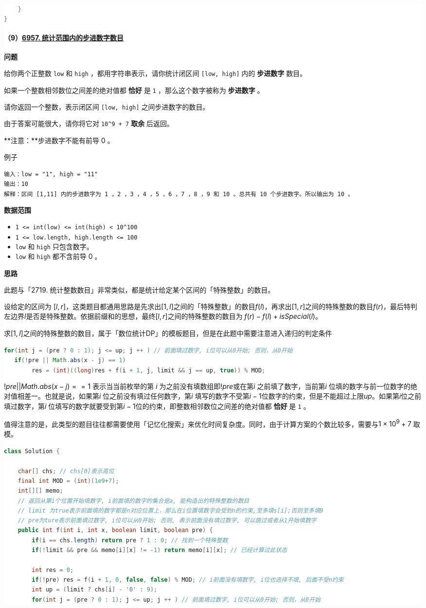 ```java
    }
}
```

#### （9）[6957. 统计范围内的步进数字数目](https://leetcode.cn/problems/count-stepping-numbers-in-range/) 

**问题**

给你两个正整数 `low` 和 `high` ，都用字符串表示，请你统计闭区间 `[low, high]` 内的 **步进数字** 数目。

如果一个整数相邻数位之间差的绝对值都 **恰好** 是 `1` ，那么这个数字被称为 **步进数字** 。

请你返回一个整数，表示闭区间 `[low, high]` 之间步进数字的数目。

由于答案可能很大，请你将它对 `10^9 + 7` **取余** 后返回。

**注意：**步进数字不能有前导 0 。

例子

```
输入：low = "1", high = "11"
输出：10
解释：区间 [1,11] 内的步进数字为 1 ，2 ，3 ，4 ，5 ，6 ，7 ，8 ，9 和 10 。总共有 10 个步进数字。所以输出为 10 。
```

**数据范围**

- `1 <= int(low) <= int(high) < 10^100`
- `1 <= low.length, high.length <= 100`
- `low` 和 `high` 只包含数字。
- `low` 和 `high` 都不含前导 0 。

**思路**

此题与「2719. 统计整数数目」非常类似，都是统计给定某个区间的「特殊整数」的数目。

设给定的区间为 $[l,r]$，这类题目都通用思路是先求出$[1,l]$之间的「特殊整数」的数目$f(l)$，再求出$[1,r]$之间的特殊整数的数目$f(r)$，最后特判左边界$l$是否是特殊整数。依据前缀和的思想，最终$[l,r]$之间的特殊整数的数目为 $f(r)-f(l)+isSpecial(l)$。

求$[1,l]$之间的特殊整数的数目，属于「数位统计DP」的模板题目，但是在此题中需要注意进入递归的判定条件

```java
for(int j = (pre ? 0 : 1); j <= up; j ++ ) // 前面填过数字, i位可以从0开始; 否则，从0开始
   if(!pre || Math.abs(x - j) == 1)     
        res = (int)((long)res + f(i + 1, j, limit && j == up, true)) % MOD;
```

$!pre || Math.abs(x - j) == 1$ 表示当当前枚举的第 $i$ 为之前没有填数组即$!pre$或在第$i$ 之前填了数字，当前第$i$ 位填的数字与前一位数字的绝对值相差一。也就是说，如果第$i$ 位之前没有填过任何数字，第$i$ 填写的数字不受第$i-1$位数字的约束，但是不能超过上限$up$。如果第$i$位之前填过数字，第$i$ 位填写的数字就要受到第$i-1$位的约束，即整数相邻数位之间差的绝对值都 **恰好** 是 `1` 。

值得注意的是，此类型的题目往往都需要使用「记忆化搜索」来优化时间复杂度。同时，由于计算方案的个数比较多，需要与$1\times10^{9}+7$ 取模。

```java
class Solution {
    
    char[] chs; // chs[0]表示高位
    final int MOD = (int)(1e9+7);
    int[][] memo;
    // 返回从第i个位置开始填数字, i前面填的数字的集合是a, 能构造出的特殊整数的数目
    // limit 为true表示前面填的数字都是n对应位置上，那么在i位置填数字会受到n的约束,至多填s[i];否则至多填9
    // pre为ture表示前面填过数字, i位可以从0开始; 否则, 表示前面没有填过数字, 可以跳过或者从1开始填数字
    public int f(int i, int x, boolean limit, boolean pre) {
        if(i == chs.length) return pre ? 1 : 0; // 找到一个特殊整数
        if(!limit && pre && memo[i][x] != -1) return memo[i][x]; // 已经计算过此状态

        int res = 0;
        if(!pre) res = f(i + 1, 0, false, false) % MOD; // i前面没有填数字, i位也选择不填, 后面不受n约束
        int up = (limit ? chs[i] - '0' : 9);
        for(int j = (pre ? 0 : 1); j <= up; j ++ ) // 前面填过数字, i位可以从0开始; 否则，从0开始
```